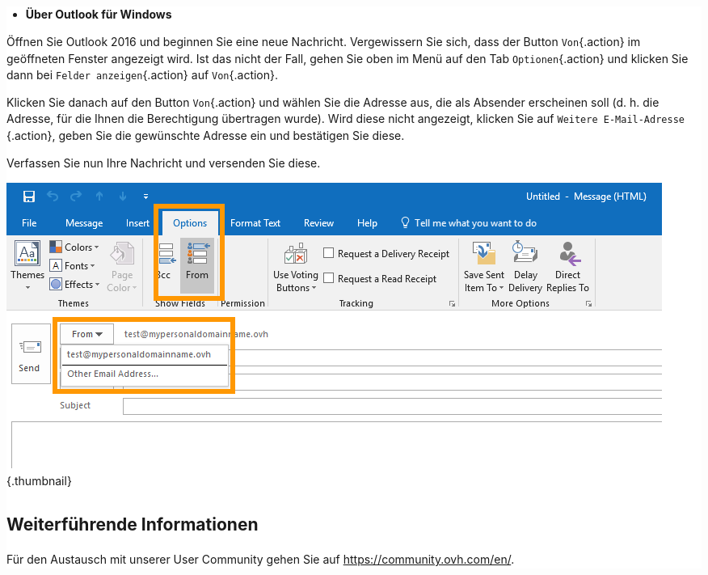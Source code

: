 - **Über Outlook für Windows**

Öffnen Sie Outlook 2016 und beginnen Sie eine neue Nachricht. Vergewissern Sie sich, dass der Button `Von`{.action} im geöffneten Fenster angezeigt wird. Ist das nicht der Fall, gehen Sie oben im Menü auf den Tab `Optionen`{.action} und klicken Sie dann bei `Felder anzeigen`{.action} auf `Von`{.action}.

Klicken Sie danach auf den Button `Von`{.action} und wählen Sie die Adresse aus, die als Absender erscheinen soll (d. h. die Adresse, für die Ihnen die Berechtigung übertragen wurde). Wird diese nicht angezeigt, klicken Sie auf `Weitere E-Mail-Adresse`{.action}, geben Sie die gewünschte Adresse ein und bestätigen Sie diese. 

Verfassen Sie nun Ihre Nachricht und versenden Sie diese. 

![Delegation](images/delegation-step7.png){.thumbnail}

## Weiterführende Informationen

Für den Austausch mit unserer User Community gehen Sie auf <https://community.ovh.com/en/>.